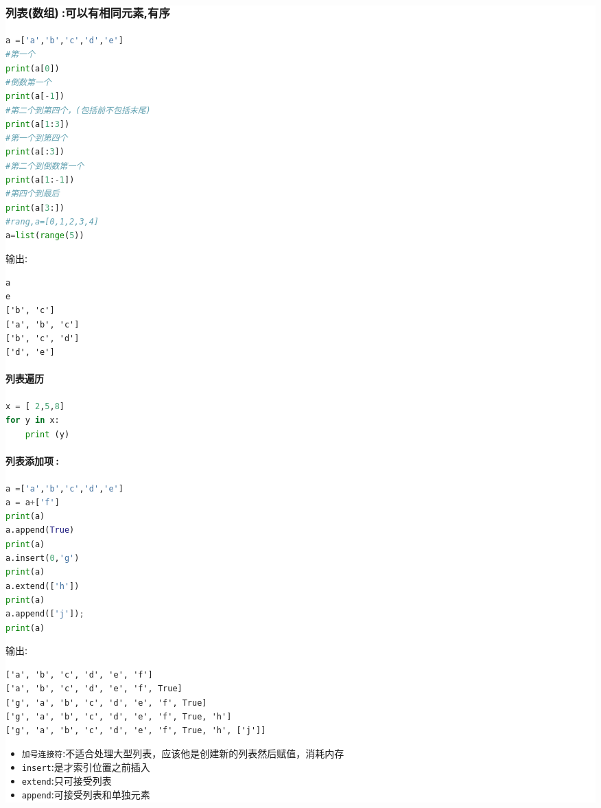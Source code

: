 ###  列表(数组) :可以有相同元素,有序
```py
a =['a','b','c','d','e']
#第一个
print(a[0])
#倒数第一个
print(a[-1])
#第二个到第四个，(包括前不包括末尾)
print(a[1:3])
#第一个到第四个
print(a[:3])
#第二个到倒数第一个
print(a[1:-1])
#第四个到最后
print(a[3:])
#rang,a=[0,1,2,3,4]
a=list(range(5))
```
输出:
```
a
e
['b', 'c']
['a', 'b', 'c']
['b', 'c', 'd']
['d', 'e']
```

#### 列表遍历
```py
x = [ 2,5,8]
for y in x:
    print (y)
```

#### 列表添加项 :
```py
a =['a','b','c','d','e']
a = a+['f']
print(a)
a.append(True)
print(a)
a.insert(0,'g')
print(a)
a.extend(['h'])
print(a)
a.append(['j']);
print(a)
```
输出:
```
['a', 'b', 'c', 'd', 'e', 'f']
['a', 'b', 'c', 'd', 'e', 'f', True]
['g', 'a', 'b', 'c', 'd', 'e', 'f', True]
['g', 'a', 'b', 'c', 'd', 'e', 'f', True, 'h']
['g', 'a', 'b', 'c', 'd', 'e', 'f', True, 'h', ['j']]
```
+ `加号连接符`:不适合处理大型列表，应该他是创建新的列表然后赋值，消耗内存
+ `insert`:是才索引位置之前插入
+ `extend`:只可接受列表
+ `append`:可接受列表和单独元素
